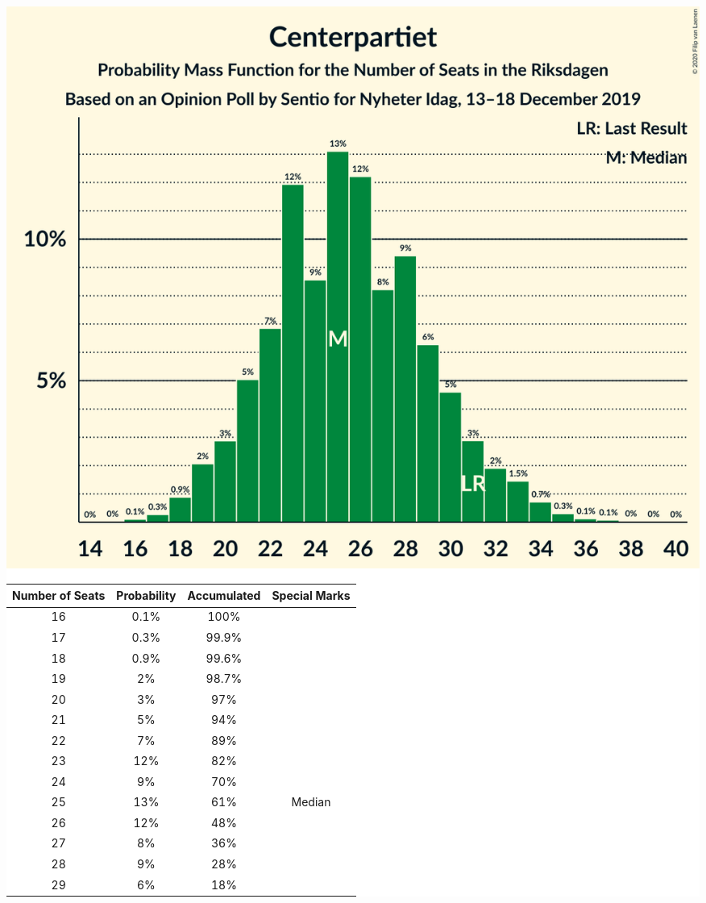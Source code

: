![Graph with seats probability mass function not yet produced](2019-12-18-Sentio-seats-pmf-centerpartiet.png "Seats Probability Mass Function")

| Number of Seats | Probability | Accumulated | Special Marks |
|:---------------:|:-----------:|:-----------:|:-------------:|
| 16 | 0.1% | 100% |  |
| 17 | 0.3% | 99.9% |  |
| 18 | 0.9% | 99.6% |  |
| 19 | 2% | 98.7% |  |
| 20 | 3% | 97% |  |
| 21 | 5% | 94% |  |
| 22 | 7% | 89% |  |
| 23 | 12% | 82% |  |
| 24 | 9% | 70% |  |
| 25 | 13% | 61% | Median |
| 26 | 12% | 48% |  |
| 27 | 8% | 36% |  |
| 28 | 9% | 28% |  |
| 29 | 6% | 18% |  |